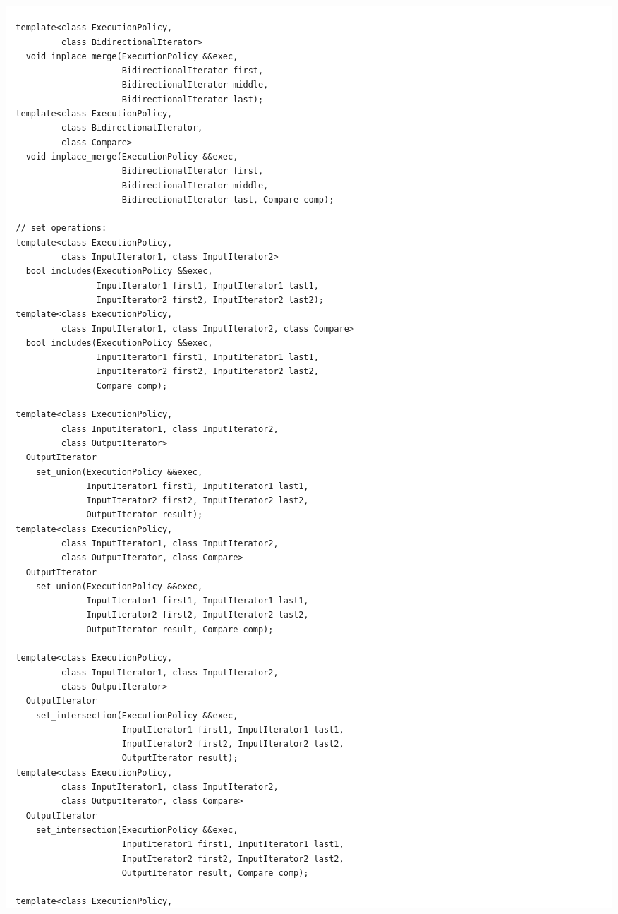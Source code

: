```

  template<class ExecutionPolicy,
           class BidirectionalIterator>
    void inplace_merge(ExecutionPolicy &&exec,
                       BidirectionalIterator first,
                       BidirectionalIterator middle,
                       BidirectionalIterator last);
  template<class ExecutionPolicy,
           class BidirectionalIterator,
           class Compare>
    void inplace_merge(ExecutionPolicy &&exec,
                       BidirectionalIterator first,
                       BidirectionalIterator middle,
                       BidirectionalIterator last, Compare comp);

  // set operations:
  template<class ExecutionPolicy,
           class InputIterator1, class InputIterator2>
    bool includes(ExecutionPolicy &&exec,
                  InputIterator1 first1, InputIterator1 last1,
                  InputIterator2 first2, InputIterator2 last2);
  template<class ExecutionPolicy,
           class InputIterator1, class InputIterator2, class Compare>
    bool includes(ExecutionPolicy &&exec,
                  InputIterator1 first1, InputIterator1 last1,
                  InputIterator2 first2, InputIterator2 last2,
                  Compare comp);

  template<class ExecutionPolicy,
           class InputIterator1, class InputIterator2,
           class OutputIterator>
    OutputIterator
      set_union(ExecutionPolicy &&exec,
                InputIterator1 first1, InputIterator1 last1,
                InputIterator2 first2, InputIterator2 last2,
                OutputIterator result);
  template<class ExecutionPolicy,
           class InputIterator1, class InputIterator2,
           class OutputIterator, class Compare>
    OutputIterator
      set_union(ExecutionPolicy &&exec,
                InputIterator1 first1, InputIterator1 last1,
                InputIterator2 first2, InputIterator2 last2,
                OutputIterator result, Compare comp);

  template<class ExecutionPolicy,
           class InputIterator1, class InputIterator2,
           class OutputIterator>
    OutputIterator
      set_intersection(ExecutionPolicy &&exec,
                       InputIterator1 first1, InputIterator1 last1,
                       InputIterator2 first2, InputIterator2 last2,
                       OutputIterator result);
  template<class ExecutionPolicy,
           class InputIterator1, class InputIterator2,
           class OutputIterator, class Compare>
    OutputIterator
      set_intersection(ExecutionPolicy &&exec,
                       InputIterator1 first1, InputIterator1 last1,
                       InputIterator2 first2, InputIterator2 last2,
                       OutputIterator result, Compare comp);

  template<class ExecutionPolicy,
```